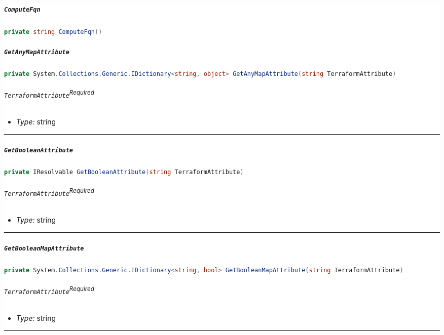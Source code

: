 
##### `ComputeFqn` <a name="ComputeFqn" id="@cdktf/provider-nomad.aclRole.AclRolePolicyOutputReference.computeFqn"></a>

```csharp
private string ComputeFqn()
```

##### `GetAnyMapAttribute` <a name="GetAnyMapAttribute" id="@cdktf/provider-nomad.aclRole.AclRolePolicyOutputReference.getAnyMapAttribute"></a>

```csharp
private System.Collections.Generic.IDictionary<string, object> GetAnyMapAttribute(string TerraformAttribute)
```

###### `TerraformAttribute`<sup>Required</sup> <a name="TerraformAttribute" id="@cdktf/provider-nomad.aclRole.AclRolePolicyOutputReference.getAnyMapAttribute.parameter.terraformAttribute"></a>

- *Type:* string

---

##### `GetBooleanAttribute` <a name="GetBooleanAttribute" id="@cdktf/provider-nomad.aclRole.AclRolePolicyOutputReference.getBooleanAttribute"></a>

```csharp
private IResolvable GetBooleanAttribute(string TerraformAttribute)
```

###### `TerraformAttribute`<sup>Required</sup> <a name="TerraformAttribute" id="@cdktf/provider-nomad.aclRole.AclRolePolicyOutputReference.getBooleanAttribute.parameter.terraformAttribute"></a>

- *Type:* string

---

##### `GetBooleanMapAttribute` <a name="GetBooleanMapAttribute" id="@cdktf/provider-nomad.aclRole.AclRolePolicyOutputReference.getBooleanMapAttribute"></a>

```csharp
private System.Collections.Generic.IDictionary<string, bool> GetBooleanMapAttribute(string TerraformAttribute)
```

###### `TerraformAttribute`<sup>Required</sup> <a name="TerraformAttribute" id="@cdktf/provider-nomad.aclRole.AclRolePolicyOutputReference.getBooleanMapAttribute.parameter.terraformAttribute"></a>

- *Type:* string

---